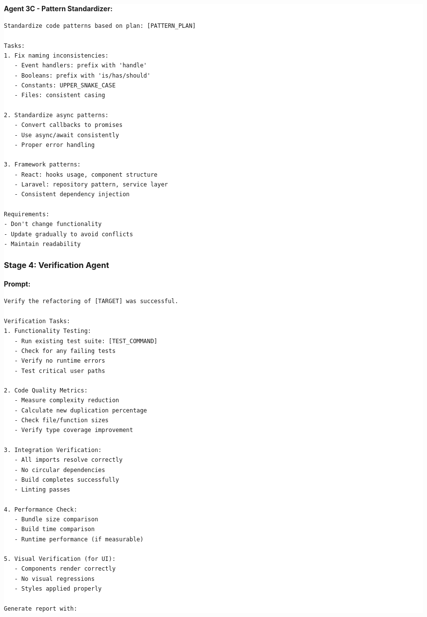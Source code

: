 **Agent 3C - Pattern Standardizer:**

```
Standardize code patterns based on plan: [PATTERN_PLAN]

Tasks:
1. Fix naming inconsistencies:
   - Event handlers: prefix with 'handle'
   - Booleans: prefix with 'is/has/should'
   - Constants: UPPER_SNAKE_CASE
   - Files: consistent casing

2. Standardize async patterns:
   - Convert callbacks to promises
   - Use async/await consistently
   - Proper error handling

3. Framework patterns:
   - React: hooks usage, component structure
   - Laravel: repository pattern, service layer
   - Consistent dependency injection

Requirements:
- Don't change functionality
- Update gradually to avoid conflicts
- Maintain readability
```

### Stage 4: Verification Agent

**Prompt:**

```
Verify the refactoring of [TARGET] was successful.

Verification Tasks:
1. Functionality Testing:
   - Run existing test suite: [TEST_COMMAND]
   - Check for any failing tests
   - Verify no runtime errors
   - Test critical user paths

2. Code Quality Metrics:
   - Measure complexity reduction
   - Calculate new duplication percentage
   - Check file/function sizes
   - Verify type coverage improvement

3. Integration Verification:
   - All imports resolve correctly
   - No circular dependencies
   - Build completes successfully
   - Linting passes

4. Performance Check:
   - Bundle size comparison
   - Build time comparison
   - Runtime performance (if measurable)

5. Visual Verification (for UI):
   - Components render correctly
   - No visual regressions
   - Styles applied properly

Generate report with:
```
